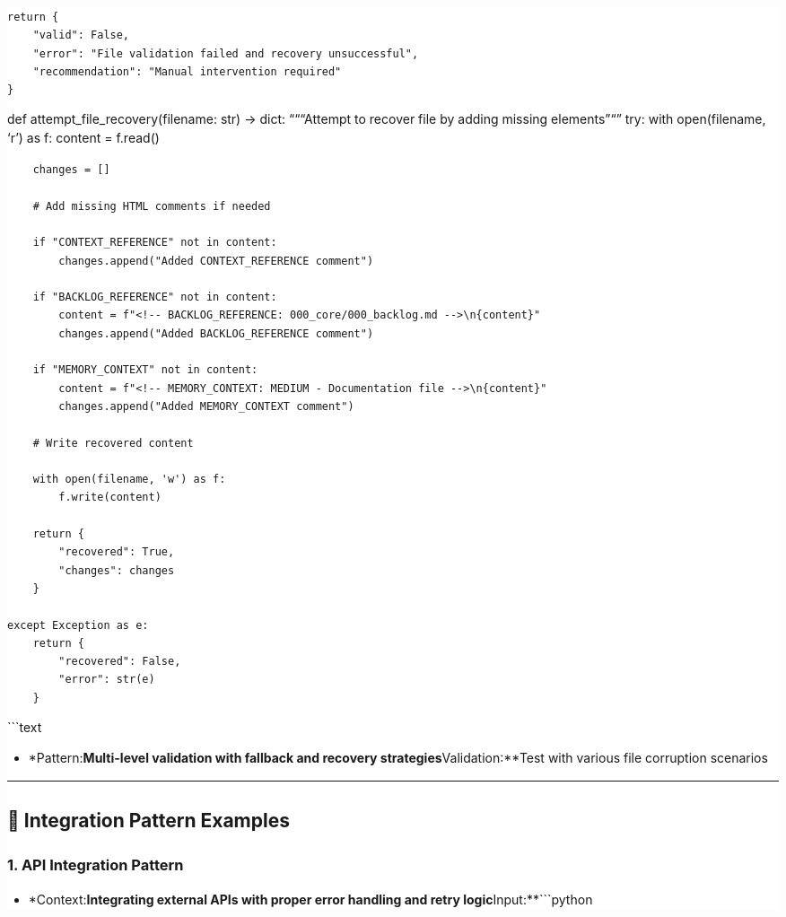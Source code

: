     return {
        "valid": False,
        "error": "File validation failed and recovery unsuccessful",
        "recommendation": "Manual intervention required"
    }

def attempt_file_recovery(filename: str) -\> dict: “““Attempt to recover
file by adding missing elements”“” try: with open(filename, ‘r’) as f:
content = f.read()

        changes = []

        # Add missing HTML comments if needed

        if "CONTEXT_REFERENCE" not in content:
            changes.append("Added CONTEXT_REFERENCE comment")

        if "BACKLOG_REFERENCE" not in content:
            content = f"<!-- BACKLOG_REFERENCE: 000_core/000_backlog.md -->\n{content}"
            changes.append("Added BACKLOG_REFERENCE comment")

        if "MEMORY_CONTEXT" not in content:
            content = f"<!-- MEMORY_CONTEXT: MEDIUM - Documentation file -->\n{content}"
            changes.append("Added MEMORY_CONTEXT comment")

        # Write recovered content

        with open(filename, 'w') as f:
            f.write(content)

        return {
            "recovered": True,
            "changes": changes
        }

    except Exception as e:
        return {
            "recovered": False,
            "error": str(e)
        }

\`\`\`text

- \*Pattern:**Multi-level validation with fallback and recovery
  strategies**Validation:\*\*Test with various file corruption scenarios

------------------------------------------------------------------------

## 🔗 Integration Pattern Examples

### **1. API Integration Pattern**

- \*Context:**Integrating external APIs with proper error handling and
  retry logic**Input:\*\*\`\`\`python
